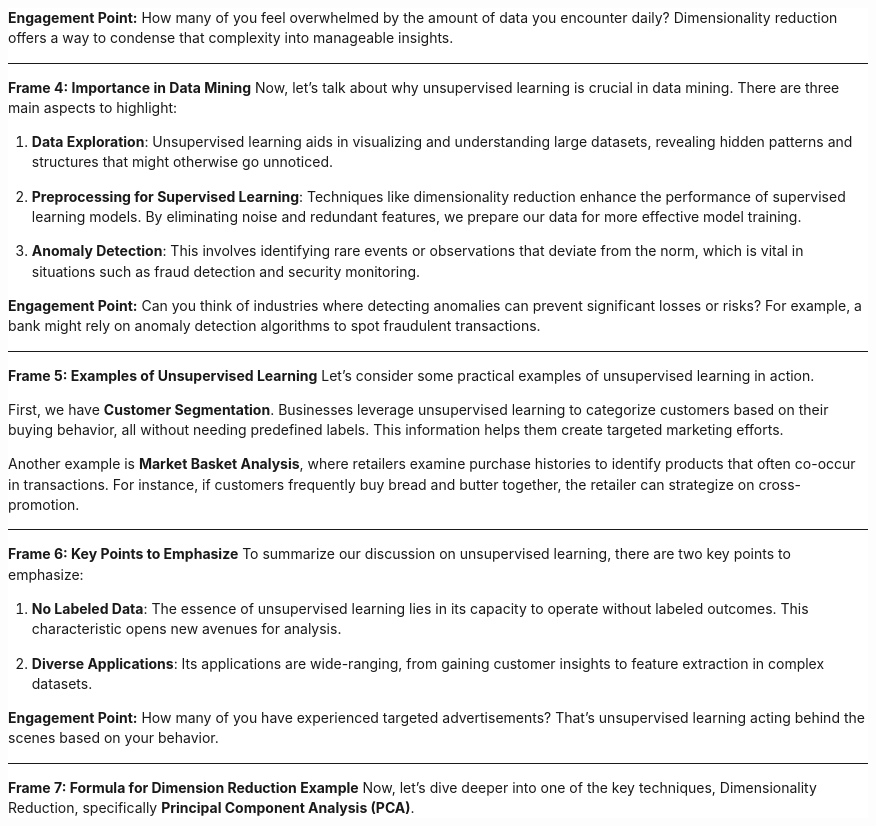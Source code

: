 **Engagement Point:** 
How many of you feel overwhelmed by the amount of data you encounter daily? Dimensionality reduction offers a way to condense that complexity into manageable insights.

---

**Frame 4: Importance in Data Mining**
Now, let’s talk about why unsupervised learning is crucial in data mining. There are three main aspects to highlight:

1. **Data Exploration**: Unsupervised learning aids in visualizing and understanding large datasets, revealing hidden patterns and structures that might otherwise go unnoticed.

2. **Preprocessing for Supervised Learning**: Techniques like dimensionality reduction enhance the performance of supervised learning models. By eliminating noise and redundant features, we prepare our data for more effective model training.

3. **Anomaly Detection**: This involves identifying rare events or observations that deviate from the norm, which is vital in situations such as fraud detection and security monitoring.

**Engagement Point:** 
Can you think of industries where detecting anomalies can prevent significant losses or risks? For example, a bank might rely on anomaly detection algorithms to spot fraudulent transactions.

---

**Frame 5: Examples of Unsupervised Learning**
Let’s consider some practical examples of unsupervised learning in action.

First, we have **Customer Segmentation**. Businesses leverage unsupervised learning to categorize customers based on their buying behavior, all without needing predefined labels. This information helps them create targeted marketing efforts.

Another example is **Market Basket Analysis**, where retailers examine purchase histories to identify products that often co-occur in transactions. For instance, if customers frequently buy bread and butter together, the retailer can strategize on cross-promotion.

---

**Frame 6: Key Points to Emphasize**
To summarize our discussion on unsupervised learning, there are two key points to emphasize:

1. **No Labeled Data**: The essence of unsupervised learning lies in its capacity to operate without labeled outcomes. This characteristic opens new avenues for analysis.

2. **Diverse Applications**: Its applications are wide-ranging, from gaining customer insights to feature extraction in complex datasets. 

**Engagement Point:**
How many of you have experienced targeted advertisements? That’s unsupervised learning acting behind the scenes based on your behavior.

---

**Frame 7: Formula for Dimension Reduction Example**
Now, let’s dive deeper into one of the key techniques, Dimensionality Reduction, specifically **Principal Component Analysis (PCA)**. 
